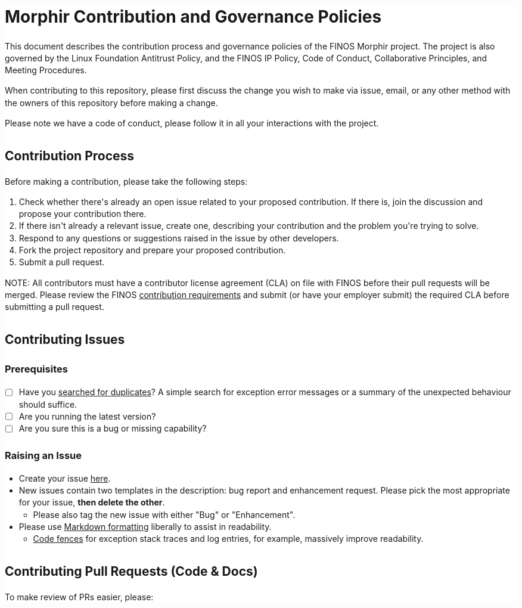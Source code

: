 # Morphir Contribution and Governance Policies

This document describes the contribution process and governance policies of the FINOS Morphir project. The project is also governed by the Linux Foundation Antitrust Policy, and the FINOS IP Policy, Code of Conduct, Collaborative Principles, and Meeting Procedures.

When contributing to this repository, please first discuss the change you wish
to make via issue, email, or any other method with the owners of this repository
before making a change.

Please note we have a code of conduct, please follow it in all your interactions
with the project.

## Contribution Process

Before making a contribution, please take the following steps:
1. Check whether there's already an open issue related to your proposed contribution. If there is, join the discussion and propose your contribution there.
2. If there isn't already a relevant issue, create one, describing your contribution and the problem you're trying to solve.
3. Respond to any questions or suggestions raised in the issue by other developers.
4. Fork the project repository and prepare your proposed contribution.
5. Submit a pull request.

NOTE: All contributors must have a contributor license agreement (CLA) on file with FINOS before their pull requests will be merged. Please review the FINOS [contribution requirements](https://finosfoundation.atlassian.net/wiki/spaces/FINOS/pages/75530375/Contribution+Compliance+Requirements) and submit (or have your employer submit) the required CLA before submitting a pull request.

## Contributing Issues

### Prerequisites

* [ ] Have you [searched for duplicates](https://github.com/finos/morphir/issues?utf8=%E2%9C%93&q=)?  A simple search for exception error messages or a summary of the unexpected behaviour should suffice.
* [ ] Are you running the latest version?
* [ ] Are you sure this is a bug or missing capability?

### Raising an Issue
* Create your issue [here](https://github.com/finos/morphir/issues/new).
* New issues contain two templates in the description: bug report and enhancement request. Please pick the most appropriate for your issue, **then delete the other**.
  * Please also tag the new issue with either "Bug" or "Enhancement".
* Please use [Markdown formatting](https://help.github.com/categories/writing-on-github/)
liberally to assist in readability.
  * [Code fences](https://help.github.com/articles/creating-and-highlighting-code-blocks/) for exception stack traces and log entries, for example, massively improve readability.

## Contributing Pull Requests (Code & Docs)
To make review of PRs easier, please:


[homepage]: http://contributor-covenant.org
[version]: http://contributor-covenant.org/version/1/4/
[DCO]: dco/dco_template.md